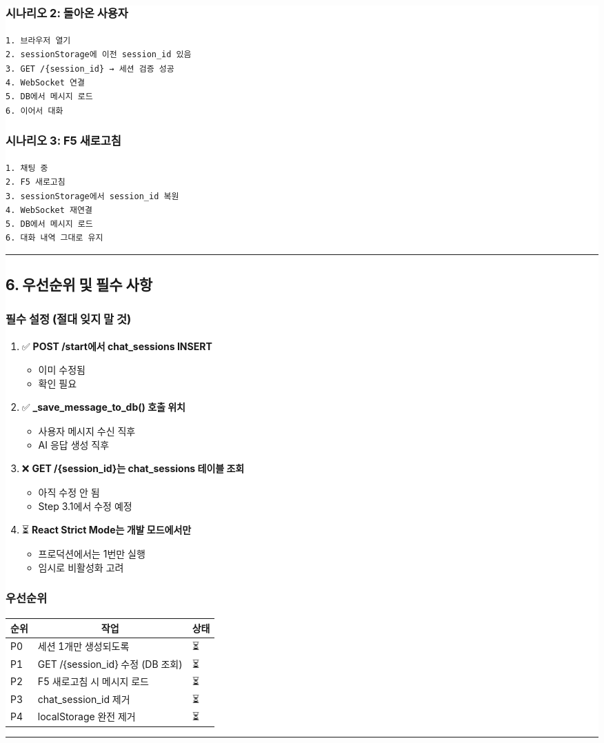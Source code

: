 ### 시나리오 2: 돌아온 사용자
```
1. 브라우저 열기
2. sessionStorage에 이전 session_id 있음
3. GET /{session_id} → 세션 검증 성공
4. WebSocket 연결
5. DB에서 메시지 로드
6. 이어서 대화
```

### 시나리오 3: F5 새로고침
```
1. 채팅 중
2. F5 새로고침
3. sessionStorage에서 session_id 복원
4. WebSocket 재연결
5. DB에서 메시지 로드
6. 대화 내역 그대로 유지
```

---

## 6. 우선순위 및 필수 사항

### 필수 설정 (절대 잊지 말 것)

1. ✅ **POST /start에서 chat_sessions INSERT**
   - 이미 수정됨
   - 확인 필요

2. ✅ **_save_message_to_db() 호출 위치**
   - 사용자 메시지 수신 직후
   - AI 응답 생성 직후

3. ❌ **GET /{session_id}는 chat_sessions 테이블 조회**
   - 아직 수정 안 됨
   - Step 3.1에서 수정 예정

4. ⏳ **React Strict Mode는 개발 모드에서만**
   - 프로덕션에서는 1번만 실행
   - 임시로 비활성화 고려

### 우선순위

| 순위 | 작업 | 상태 |
|------|------|------|
| P0 | 세션 1개만 생성되도록 | ⏳ |
| P1 | GET /{session_id} 수정 (DB 조회) | ⏳ |
| P2 | F5 새로고침 시 메시지 로드 | ⏳ |
| P3 | chat_session_id 제거 | ⏳ |
| P4 | localStorage 완전 제거 | ⏳ |

---